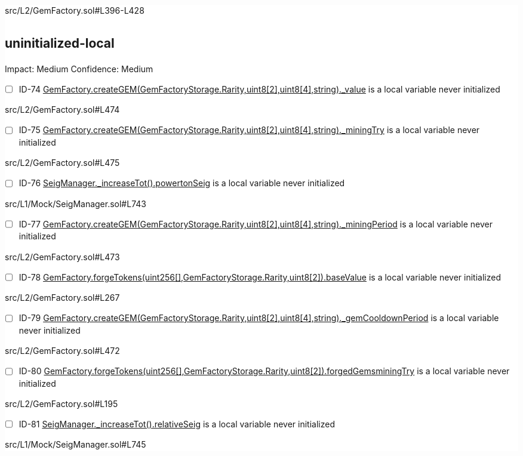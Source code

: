 src/L2/GemFactory.sol#L396-L428


## uninitialized-local
Impact: Medium
Confidence: Medium
 - [ ] ID-74
[GemFactory.createGEM(GemFactoryStorage.Rarity,uint8[2],uint8[4],string)._value](src/L2/GemFactory.sol#L474) is a local variable never initialized

src/L2/GemFactory.sol#L474


 - [ ] ID-75
[GemFactory.createGEM(GemFactoryStorage.Rarity,uint8[2],uint8[4],string)._miningTry](src/L2/GemFactory.sol#L475) is a local variable never initialized

src/L2/GemFactory.sol#L475


 - [ ] ID-76
[SeigManager._increaseTot().powertonSeig](src/L1/Mock/SeigManager.sol#L743) is a local variable never initialized

src/L1/Mock/SeigManager.sol#L743


 - [ ] ID-77
[GemFactory.createGEM(GemFactoryStorage.Rarity,uint8[2],uint8[4],string)._miningPeriod](src/L2/GemFactory.sol#L473) is a local variable never initialized

src/L2/GemFactory.sol#L473


 - [ ] ID-78
[GemFactory.forgeTokens(uint256[],GemFactoryStorage.Rarity,uint8[2]).baseValue](src/L2/GemFactory.sol#L267) is a local variable never initialized

src/L2/GemFactory.sol#L267


 - [ ] ID-79
[GemFactory.createGEM(GemFactoryStorage.Rarity,uint8[2],uint8[4],string)._gemCooldownPeriod](src/L2/GemFactory.sol#L472) is a local variable never initialized

src/L2/GemFactory.sol#L472


 - [ ] ID-80
[GemFactory.forgeTokens(uint256[],GemFactoryStorage.Rarity,uint8[2]).forgedGemsminingTry](src/L2/GemFactory.sol#L195) is a local variable never initialized

src/L2/GemFactory.sol#L195


 - [ ] ID-81
[SeigManager._increaseTot().relativeSeig](src/L1/Mock/SeigManager.sol#L745) is a local variable never initialized

src/L1/Mock/SeigManager.sol#L745
